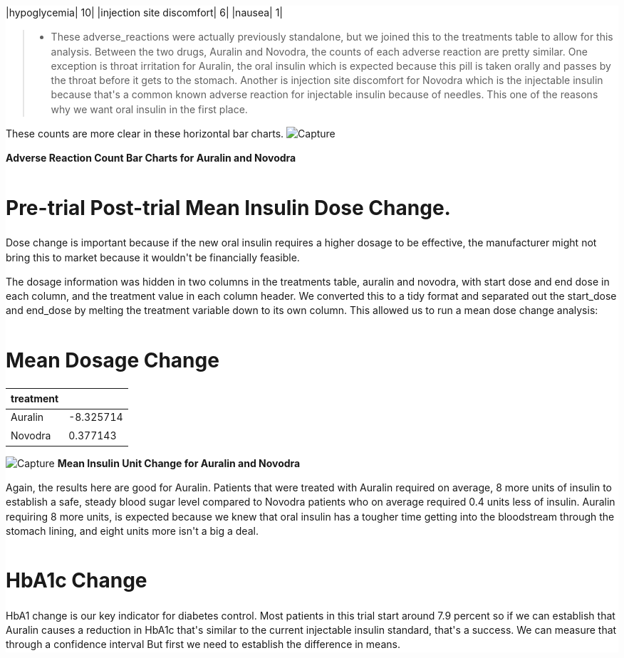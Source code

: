 |hypoglycemia|	10|
|injection site discomfort|	6|
|nausea|	1|

>- These adverse_reactions were actually previously standalone, but we joined this to the treatments table to allow for this analysis. Between the two drugs, Auralin and Novodra, the counts of each adverse reaction are pretty similar. One exception is throat irritation for Auralin, the oral insulin which is expected because this pill is taken orally and passes by the throat before it gets to the stomach. Another is injection site discomfort for Novodra which is the injectable insulin because that's a common known adverse reaction for injectable insulin because of needles. This one of the reasons why we want oral insulin in the first place.

These counts are more clear in these horizontal bar charts.
![Capture](https://user-images.githubusercontent.com/96830808/169441500-d5bab342-d559-4cd5-88a4-66b54cfc2cdf.PNG)


**Adverse Reaction Count Bar Charts for Auralin and Novodra**


# Pre-trial Post-trial Mean Insulin Dose Change.
Dose change is important because if the new oral insulin requires a higher dosage to be effective, the manufacturer might not bring this to market because it wouldn't be financially feasible.

The dosage information was hidden in two columns in the treatments table, auralin and novodra, with start dose and end dose in each column, and the treatment value in each column header. We converted this to a tidy format and separated out the start_dose and end_dose by melting the treatment variable down to its own column. This allowed us to run a mean dose change analysis:

# Mean Dosage Change
|treatment| |
| --- | --- |
|Auralin|	-8.325714|
|Novodra|	0.377143|
![Capture](https://user-images.githubusercontent.com/96830808/169439000-d7125076-c21d-4cd2-9386-4beece82d572.PNG)
**Mean Insulin Unit Change for Auralin and Novodra**

Again, the results here are good for Auralin. Patients that were treated with Auralin required on average, 8 more units of insulin to establish a safe, steady blood sugar level compared to Novodra patients who on average required 0.4 units less of insulin. Auralin requiring 8 more units, is expected because we knew that oral insulin has a tougher time getting into the bloodstream through the stomach lining, and eight units more isn't a big a deal.




# HbA1c Change
HbA1 change is our key indicator for diabetes control. Most patients in this trial start around 7.9 percent so if we can establish that Auralin causes a reduction in HbA1c that's similar to the current injectable insulin standard, that's a success. We can measure that through a confidence interval But first we need to establish the difference in means.
